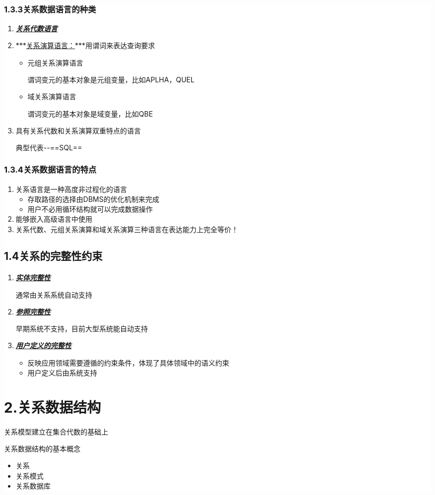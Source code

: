 ### 1.3.3关系数据语言的种类



1. ***<u>关系代数语言</u>***

2. ***<u>关系演算语言：</u>***用谓词来表达查询要求

   + 元组关系演算语言

     谓词变元的基本对象是元组变量，比如APLHA，QUEL

   + 域关系演算语言

     谓词变元的基本对象是域变量，比如QBE

3. 具有关系代数和关系演算双重特点的语言

   典型代表--==SQL==



### 1.3.4关系数据语言的特点



1. 关系语言是一种高度非过程化的语言
   + 存取路径的选择由DBMS的优化机制来完成
   + 用户不必用循环结构就可以完成数据操作
2. 能够嵌入高级语言中使用
3. 关系代数、元组关系演算和域关系演算三种语言在表达能力上完全等价！



## 1.4关系的完整性约束

1. ***<u>实体完整性</u>***

   通常由关系系统自动支持

2. ***<u>参照完整性</u>***

   早期系统不支持，目前大型系统能自动支持

3. ***<u>用户定义的完整性</u>***

   + 反映应用领域需要遵循的约束条件，体现了具体领域中的语义约束
   + 用户定义后由系统支持

# 2.关系数据结构

关系模型建立在集合代数的基础上

关系数据结构的基本概念

+ 关系
+ 关系模式
+ 关系数据库


